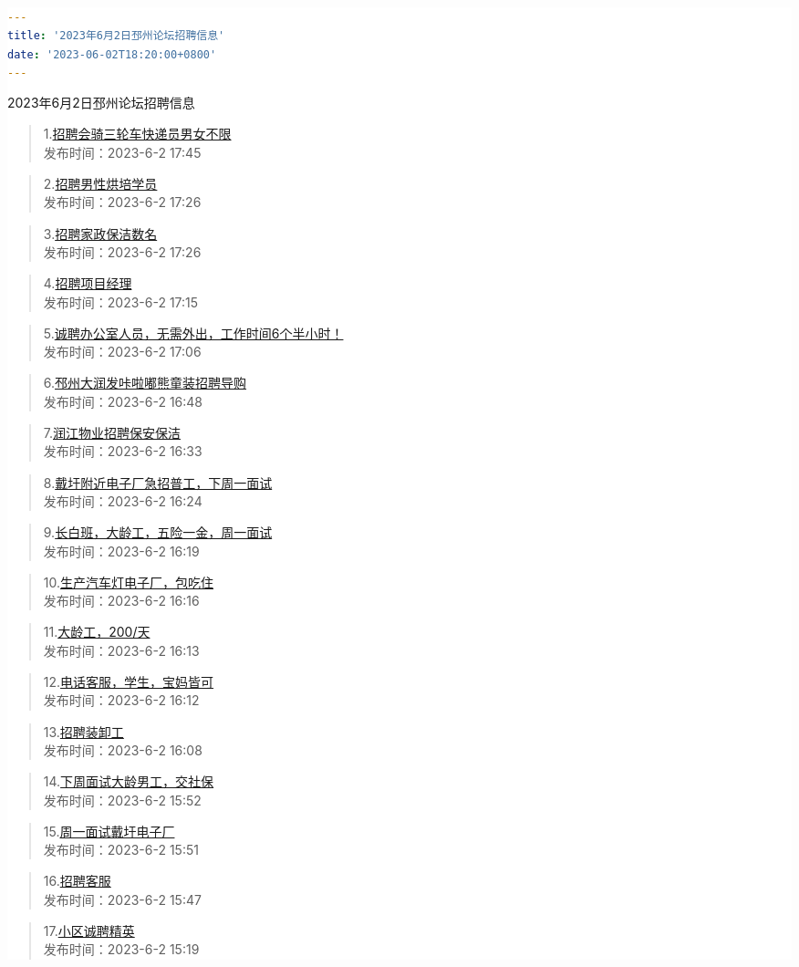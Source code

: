 ```yaml
---
title: '2023年6月2日邳州论坛招聘信息'
date: '2023-06-02T18:20:00+0800'
---
```

2023年6月2日邳州论坛招聘信息

>1.[招聘会骑三轮车快递员男女不限](https://www.pzzc.net/forum.php?mod=viewthread&tid=10314234)<br>
>发布时间：2023-6-2 17:45

>2.[招聘男性烘培学员](https://www.pzzc.net/forum.php?mod=viewthread&tid=10314232)<br>
>发布时间：2023-6-2 17:26

>3.[招聘家政保洁数名](https://www.pzzc.net/forum.php?mod=viewthread&tid=10314231)<br>
>发布时间：2023-6-2 17:26

>4.[招聘项目经理](https://www.pzzc.net/forum.php?mod=viewthread&tid=10314229)<br>
>发布时间：2023-6-2 17:15

>5.[诚聘办公室人员，无需外出，工作时间6个半小时！](https://www.pzzc.net/forum.php?mod=viewthread&tid=10314225)<br>
>发布时间：2023-6-2 17:06

>6.[邳州大润发咔啦嘟熊童装招聘导购](https://www.pzzc.net/forum.php?mod=viewthread&tid=10314213)<br>
>发布时间：2023-6-2 16:48

>7.[润江物业招聘保安保洁](https://www.pzzc.net/forum.php?mod=viewthread&tid=10314205)<br>
>发布时间：2023-6-2 16:33

>8.[戴圩附近电子厂急招普工，下周一面试](https://www.pzzc.net/forum.php?mod=viewthread&tid=10314203)<br>
>发布时间：2023-6-2 16:24

>9.[长白班，大龄工，五险一金，周一面试](https://www.pzzc.net/forum.php?mod=viewthread&tid=10314202)<br>
>发布时间：2023-6-2 16:19

>10.[生产汽车灯电子厂，包吃住](https://www.pzzc.net/forum.php?mod=viewthread&tid=10314201)<br>
>发布时间：2023-6-2 16:16

>11.[大龄工，200/天](https://www.pzzc.net/forum.php?mod=viewthread&tid=10314200)<br>
>发布时间：2023-6-2 16:13

>12.[电话客服，学生，宝妈皆可](https://www.pzzc.net/forum.php?mod=viewthread&tid=10314199)<br>
>发布时间：2023-6-2 16:12

>13.[招聘装卸工](https://www.pzzc.net/forum.php?mod=viewthread&tid=10314197)<br>
>发布时间：2023-6-2 16:08

>14.[下周面试大龄男工，交社保](https://www.pzzc.net/forum.php?mod=viewthread&tid=10314191)<br>
>发布时间：2023-6-2 15:52

>15.[周一面试戴圩电子厂](https://www.pzzc.net/forum.php?mod=viewthread&tid=10314189)<br>
>发布时间：2023-6-2 15:51

>16.[招聘客服](https://www.pzzc.net/forum.php?mod=viewthread&tid=10314188)<br>
>发布时间：2023-6-2 15:47

>17.[小区诚聘精英](https://www.pzzc.net/forum.php?mod=viewthread&tid=10314186)<br>
>发布时间：2023-6-2 15:19
